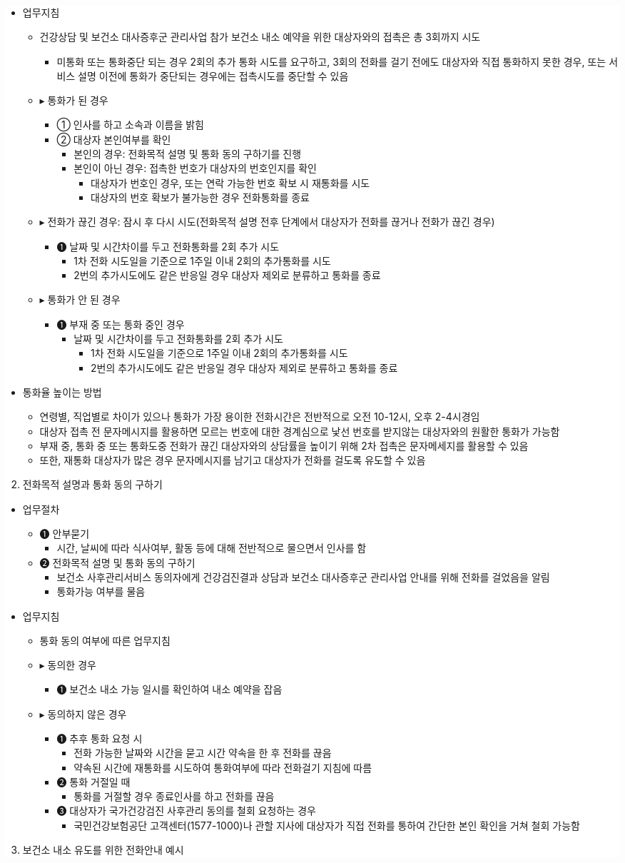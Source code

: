 - 업무지침
  - 건강상담 및 보건소 대사증후군 관리사업 참가 보건소 내소 예약을 위한 대상자와의 접촉은 총 3회까지 시도
    - 미통화 또는 통화중단 되는 경우 2회의 추가 통화 시도를 요구하고, 3회의 전화를 걸기 전에도 대상자와 직접 통화하지 못한 경우, 또는 서비스 설명 이전에 통화가 중단되는 경우에는 접촉시도를 중단할 수 있음

  - ▸ 통화가 된 경우
    - ① 인사를 하고 소속과 이름을 밝힘
    - ② 대상자 본인여부를 확인
      - 본인의 경우: 전화목적 설명 및 통화 동의 구하기를 진행
      - 본인이 아닌 경우: 접촉한 번호가 대상자의 번호인지를 확인
        - 대상자가 번호인 경우, 또는 연락 가능한 번호 확보 시 재통화를 시도
        - 대상자의 번호 확보가 불가능한 경우 전화통화를 종료

  - ▸ 전화가 끊긴 경우: 잠시 후 다시 시도(전화목적 설명 전후 단계에서 대상자가 전화를 끊거나 전화가 끊긴 경우)
    - ❶ 날짜 및 시간차이를 두고 전화통화를 2회 추가 시도
      - 1차 전화 시도일을 기준으로 1주일 이내 2회의 추가통화를 시도
      - 2번의 추가시도에도 같은 반응일 경우 대상자 제외로 분류하고 통화를 종료

  - ▸ 통화가 안 된 경우
    - ❶ 부재 중 또는 통화 중인 경우
      - 날짜 및 시간차이를 두고 전화통화를 2회 추가 시도
        - 1차 전화 시도일을 기준으로 1주일 이내 2회의 추가통화를 시도
        - 2번의 추가시도에도 같은 반응일 경우 대상자 제외로 분류하고 통화를 종료

- 통화율 높이는 방법
  - 연령별, 직업별로 차이가 있으나 통화가 가장 용이한 전화시간은 전반적으로 오전 10-12시, 오후 2-4시경임
  - 대상자 접촉 전 문자메시지를 활용하면 모르는 번호에 대한 경계심으로 낯선 번호를 받지않는 대상자와의 원활한 통화가 가능함
  - 부재 중, 통화 중 또는 통화도중 전화가 끊긴 대상자와의 상담률을 높이기 위해 2차 접촉은 문자메세지를 활용할 수 있음
  - 또한, 재통화 대상자가 많은 경우 문자메시지를 남기고 대상자가 전화를 걸도록 유도할 수 있음

2. 전화목적 설명과 통화 동의 구하기

- 업무절차
  - ❶ 안부묻기
    - 시간, 날씨에 따라 식사여부, 활동 등에 대해 전반적으로 물으면서 인사를 함
  - ❷ 전화목적 설명 및 통화 동의 구하기
    - 보건소 사후관리서비스 동의자에게 건강검진결과 상담과 보건소 대사증후군 관리사업 안내를 위해 전화를 걸었음을 알림
    - 통화가능 여부를 물음

- 업무지침
  - 통화 동의 여부에 따른 업무지침

  - ▸ 동의한 경우
    - ❶ 보건소 내소 가능 일시를 확인하여 내소 예약을 잡음

  - ▸ 동의하지 않은 경우
    - ❶ 추후 통화 요청 시
      - 전화 가능한 날짜와 시간을 묻고 시간 약속을 한 후 전화를 끊음
      - 약속된 시간에 재통화를 시도하여 통화여부에 따라 전화걸기 지침에 따름
    - ❷ 통화 거절일 때
      - 통화를 거절할 경우 종료인사를 하고 전화를 끊음
    - ❸ 대상자가 국가건강검진 사후관리 동의를 철회 요청하는 경우
      - 국민건강보험공단 고객센터(1577-1000)나 관할 지사에 대상자가 직접 전화를 통하여 간단한 본인 확인을 거쳐 철회 가능함

3. 보건소 내소 유도를 위한 전화안내 예시
